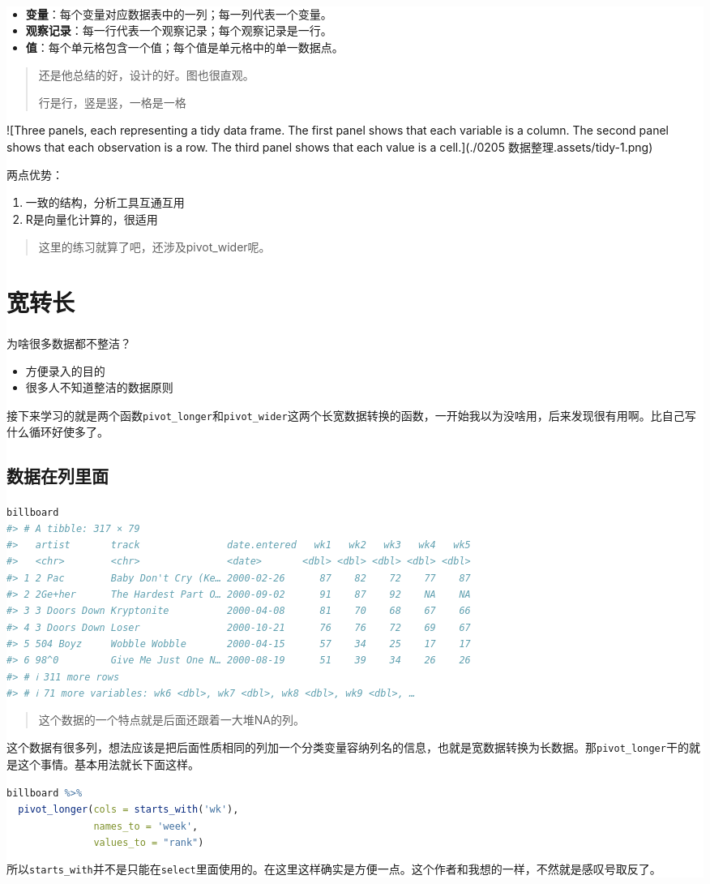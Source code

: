 - **变量**：每个变量对应数据表中的一列；每一列代表一个变量。
- **观察记录**：每一行代表一个观察记录；每个观察记录是一行。
- **值**：每个单元格包含一个值；每个值是单元格中的单一数据点。

> 还是他总结的好，设计的好。图也很直观。
>
> 行是行，竖是竖，一格是一格

![Three panels, each representing a tidy data frame. The first panel shows that each variable is a column. The second panel shows that each observation is a row. The third panel shows that each value is a cell.](./0205 数据整理.assets/tidy-1.png)

两点优势：

1. 一致的结构，分析工具互通互用
2. R是向量化计算的，很适用

> 这里的练习就算了吧，还涉及pivot_wider呢。

# 宽转长

为啥很多数据都不整洁？

- 方便录入的目的
- 很多人不知道整洁的数据原则

接下来学习的就是两个函数`pivot_longer`和`pivot_wider`这两个长宽数据转换的函数，一开始我以为没啥用，后来发现很有用啊。比自己写什么循环好使多了。

## 数据在列里面

```R
billboard
#> # A tibble: 317 × 79
#>   artist       track               date.entered   wk1   wk2   wk3   wk4   wk5
#>   <chr>        <chr>               <date>       <dbl> <dbl> <dbl> <dbl> <dbl>
#> 1 2 Pac        Baby Don't Cry (Ke… 2000-02-26      87    82    72    77    87
#> 2 2Ge+her      The Hardest Part O… 2000-09-02      91    87    92    NA    NA
#> 3 3 Doors Down Kryptonite          2000-04-08      81    70    68    67    66
#> 4 3 Doors Down Loser               2000-10-21      76    76    72    69    67
#> 5 504 Boyz     Wobble Wobble       2000-04-15      57    34    25    17    17
#> 6 98^0         Give Me Just One N… 2000-08-19      51    39    34    26    26
#> # ℹ 311 more rows
#> # ℹ 71 more variables: wk6 <dbl>, wk7 <dbl>, wk8 <dbl>, wk9 <dbl>, …
```

> 这个数据的一个特点就是后面还跟着一大堆NA的列。

这个数据有很多列，想法应该是把后面性质相同的列加一个分类变量容纳列名的信息，也就是宽数据转换为长数据。那`pivot_longer`干的就是这个事情。基本用法就长下面这样。

```R
billboard %>% 
  pivot_longer(cols = starts_with('wk'),
               names_to = 'week',
               values_to = "rank")
```

所以`starts_with`并不是只能在`select`里面使用的。在这里这样确实是方便一点。这个作者和我想的一样，不然就是感叹号取反了。

